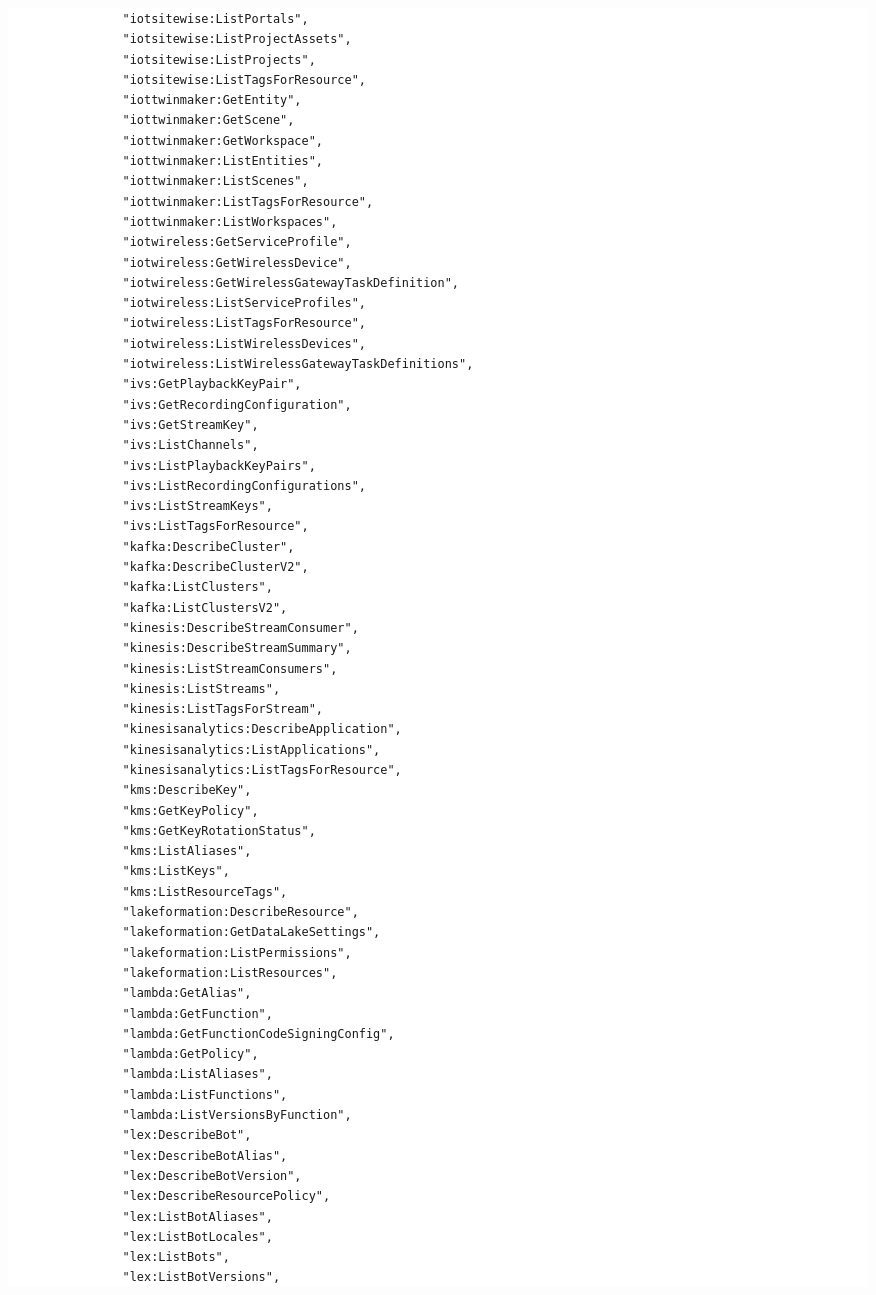 ```
				"iotsitewise:ListPortals",
				"iotsitewise:ListProjectAssets",
				"iotsitewise:ListProjects",
				"iotsitewise:ListTagsForResource",
				"iottwinmaker:GetEntity",
				"iottwinmaker:GetScene",
				"iottwinmaker:GetWorkspace",
				"iottwinmaker:ListEntities",
				"iottwinmaker:ListScenes",
				"iottwinmaker:ListTagsForResource",
				"iottwinmaker:ListWorkspaces",
				"iotwireless:GetServiceProfile",
				"iotwireless:GetWirelessDevice",
				"iotwireless:GetWirelessGatewayTaskDefinition",
				"iotwireless:ListServiceProfiles",
				"iotwireless:ListTagsForResource",
				"iotwireless:ListWirelessDevices",
				"iotwireless:ListWirelessGatewayTaskDefinitions",
				"ivs:GetPlaybackKeyPair",
				"ivs:GetRecordingConfiguration",
				"ivs:GetStreamKey",
				"ivs:ListChannels",
				"ivs:ListPlaybackKeyPairs",
				"ivs:ListRecordingConfigurations",
				"ivs:ListStreamKeys",
				"ivs:ListTagsForResource",
				"kafka:DescribeCluster",
				"kafka:DescribeClusterV2",
				"kafka:ListClusters",
				"kafka:ListClustersV2",
				"kinesis:DescribeStreamConsumer",
				"kinesis:DescribeStreamSummary",
				"kinesis:ListStreamConsumers",
				"kinesis:ListStreams",
				"kinesis:ListTagsForStream",
				"kinesisanalytics:DescribeApplication",
				"kinesisanalytics:ListApplications",
				"kinesisanalytics:ListTagsForResource",
				"kms:DescribeKey",
				"kms:GetKeyPolicy",
				"kms:GetKeyRotationStatus",
				"kms:ListAliases",
				"kms:ListKeys",
				"kms:ListResourceTags",
				"lakeformation:DescribeResource",
				"lakeformation:GetDataLakeSettings",
				"lakeformation:ListPermissions",
				"lakeformation:ListResources",
				"lambda:GetAlias",
				"lambda:GetFunction",
				"lambda:GetFunctionCodeSigningConfig",
				"lambda:GetPolicy",
				"lambda:ListAliases",
				"lambda:ListFunctions",
				"lambda:ListVersionsByFunction",
				"lex:DescribeBot",
				"lex:DescribeBotAlias",
				"lex:DescribeBotVersion",
				"lex:DescribeResourcePolicy",
				"lex:ListBotAliases",
				"lex:ListBotLocales",
				"lex:ListBots",
				"lex:ListBotVersions",
```